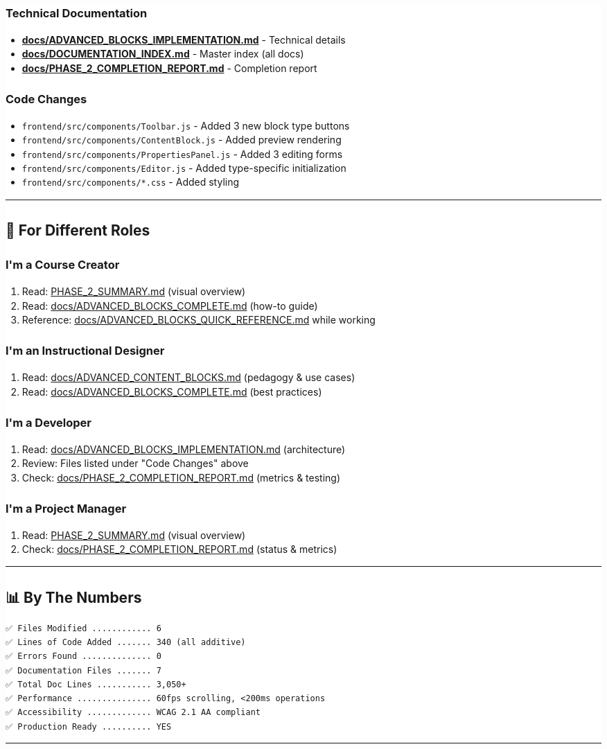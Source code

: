 ### Technical Documentation
- **[docs/ADVANCED_BLOCKS_IMPLEMENTATION.md](./docs/ADVANCED_BLOCKS_IMPLEMENTATION.md)** - Technical details
- **[docs/DOCUMENTATION_INDEX.md](./docs/DOCUMENTATION_INDEX.md)** - Master index (all docs)
- **[docs/PHASE_2_COMPLETION_REPORT.md](./docs/PHASE_2_COMPLETION_REPORT.md)** - Completion report

### Code Changes
- `frontend/src/components/Toolbar.js` - Added 3 new block type buttons
- `frontend/src/components/ContentBlock.js` - Added preview rendering
- `frontend/src/components/PropertiesPanel.js` - Added 3 editing forms
- `frontend/src/components/Editor.js` - Added type-specific initialization
- `frontend/src/components/*.css` - Added styling

---

## 🎯 For Different Roles

### I'm a Course Creator
1. Read: [PHASE_2_SUMMARY.md](./PHASE_2_SUMMARY.md) (visual overview)
2. Read: [docs/ADVANCED_BLOCKS_COMPLETE.md](./docs/ADVANCED_BLOCKS_COMPLETE.md) (how-to guide)
3. Reference: [docs/ADVANCED_BLOCKS_QUICK_REFERENCE.md](./docs/ADVANCED_BLOCKS_QUICK_REFERENCE.md) while working

### I'm an Instructional Designer
1. Read: [docs/ADVANCED_CONTENT_BLOCKS.md](./docs/ADVANCED_CONTENT_BLOCKS.md) (pedagogy & use cases)
2. Read: [docs/ADVANCED_BLOCKS_COMPLETE.md](./docs/ADVANCED_BLOCKS_COMPLETE.md) (best practices)

### I'm a Developer
1. Read: [docs/ADVANCED_BLOCKS_IMPLEMENTATION.md](./docs/ADVANCED_BLOCKS_IMPLEMENTATION.md) (architecture)
2. Review: Files listed under "Code Changes" above
3. Check: [docs/PHASE_2_COMPLETION_REPORT.md](./docs/PHASE_2_COMPLETION_REPORT.md) (metrics & testing)

### I'm a Project Manager
1. Read: [PHASE_2_SUMMARY.md](./PHASE_2_SUMMARY.md) (visual overview)
2. Check: [docs/PHASE_2_COMPLETION_REPORT.md](./docs/PHASE_2_COMPLETION_REPORT.md) (status & metrics)

---

## 📊 By The Numbers

```
✅ Files Modified ............ 6
✅ Lines of Code Added ....... 340 (all additive)
✅ Errors Found .............. 0
✅ Documentation Files ....... 7
✅ Total Doc Lines ........... 3,050+
✅ Performance ............... 60fps scrolling, <200ms operations
✅ Accessibility ............. WCAG 2.1 AA compliant
✅ Production Ready .......... YES
```

---